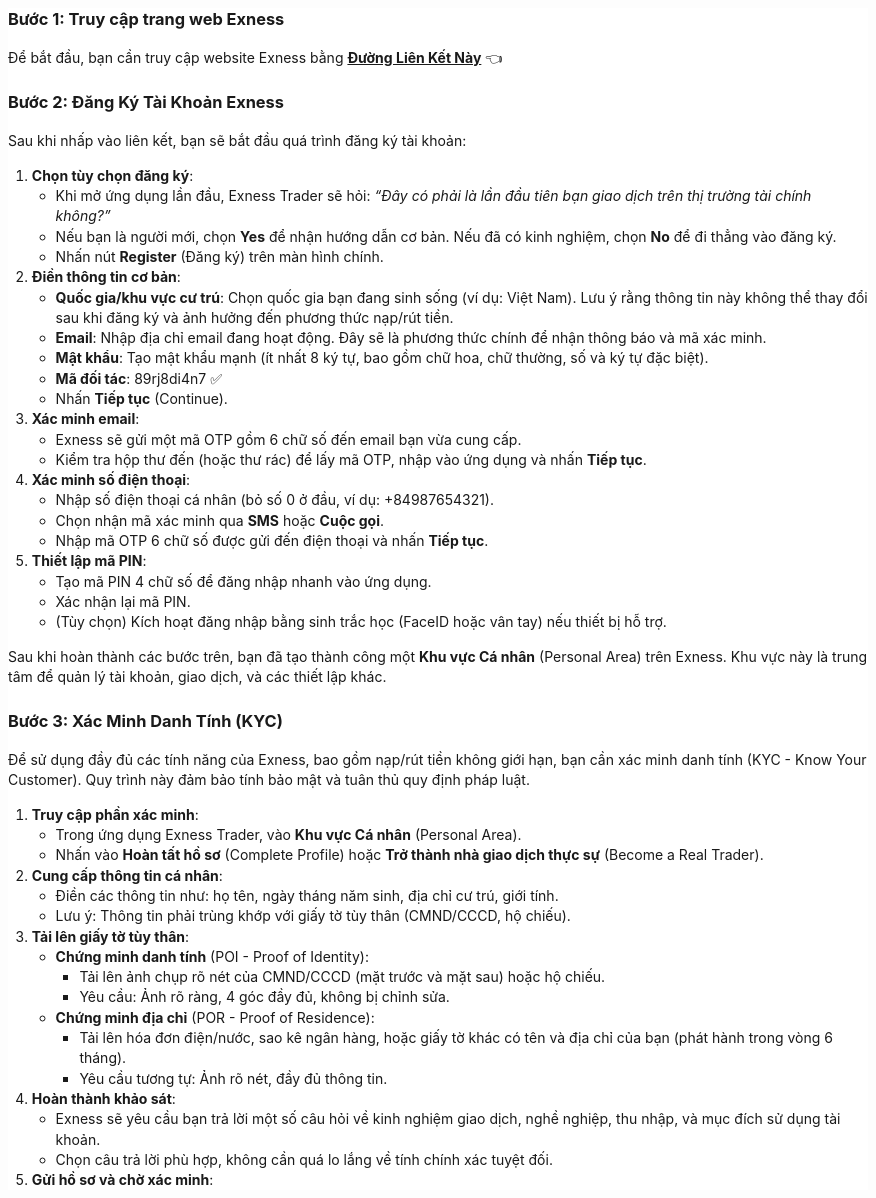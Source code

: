 ### Bước 1: Truy cập trang web Exness

Để bắt đầu, bạn cần truy cập website Exness bằng **[Đường Liên Kết Này](https://one.exnesstrack.org/boarding/sign-up/a/89rj8di4n7?lng=vi)** 👈

### Bước 2: Đăng Ký Tài Khoản Exness

Sau khi nhấp vào liên kết, bạn sẽ bắt đầu quá trình đăng ký tài khoản:

1. **Chọn tùy chọn đăng ký**:
   - Khi mở ứng dụng lần đầu, Exness Trader sẽ hỏi: *“Đây có phải là lần đầu tiên bạn giao dịch trên thị trường tài chính không?”*
   - Nếu bạn là người mới, chọn **Yes** để nhận hướng dẫn cơ bản. Nếu đã có kinh nghiệm, chọn **No** để đi thẳng vào đăng ký.
   - Nhấn nút **Register** (Đăng ký) trên màn hình chính.
2. **Điền thông tin cơ bản**:
   - **Quốc gia/khu vực cư trú**: Chọn quốc gia bạn đang sinh sống (ví dụ: Việt Nam). Lưu ý rằng thông tin này không thể thay đổi sau khi đăng ký và ảnh hưởng đến phương thức nạp/rút tiền.
   - **Email**: Nhập địa chỉ email đang hoạt động. Đây sẽ là phương thức chính để nhận thông báo và mã xác minh.
   - **Mật khẩu**: Tạo mật khẩu mạnh (ít nhất 8 ký tự, bao gồm chữ hoa, chữ thường, số và ký tự đặc biệt).
   - **Mã đối tác**: 89rj8di4n7 ✅
   - Nhấn **Tiếp tục** (Continue).
3. **Xác minh email**:
   - Exness sẽ gửi một mã OTP gồm 6 chữ số đến email bạn vừa cung cấp.
   - Kiểm tra hộp thư đến (hoặc thư rác) để lấy mã OTP, nhập vào ứng dụng và nhấn **Tiếp tục**.
4. **Xác minh số điện thoại**:
   - Nhập số điện thoại cá nhân (bỏ số 0 ở đầu, ví dụ: +84987654321).
   - Chọn nhận mã xác minh qua **SMS** hoặc **Cuộc gọi**.
   - Nhập mã OTP 6 chữ số được gửi đến điện thoại và nhấn **Tiếp tục**.
5. **Thiết lập mã PIN**:
   - Tạo mã PIN 4 chữ số để đăng nhập nhanh vào ứng dụng.
   - Xác nhận lại mã PIN.
   - (Tùy chọn) Kích hoạt đăng nhập bằng sinh trắc học (FaceID hoặc vân tay) nếu thiết bị hỗ trợ.

Sau khi hoàn thành các bước trên, bạn đã tạo thành công một **Khu vực Cá nhân** (Personal Area) trên Exness. Khu vực này là trung tâm để quản lý tài khoản, giao dịch, và các thiết lập khác.

### Bước 3: Xác Minh Danh Tính (KYC)

Để sử dụng đầy đủ các tính năng của Exness, bao gồm nạp/rút tiền không giới hạn, bạn cần xác minh danh tính (KYC - Know Your Customer). Quy trình này đảm bảo tính bảo mật và tuân thủ quy định pháp luật.

1. **Truy cập phần xác minh**:
   - Trong ứng dụng Exness Trader, vào **Khu vực Cá nhân** (Personal Area).
   - Nhấn vào **Hoàn tất hồ sơ** (Complete Profile) hoặc **Trở thành nhà giao dịch thực sự** (Become a Real Trader).
2. **Cung cấp thông tin cá nhân**:
   - Điền các thông tin như: họ tên, ngày tháng năm sinh, địa chỉ cư trú, giới tính.
   - Lưu ý: Thông tin phải trùng khớp với giấy tờ tùy thân (CMND/CCCD, hộ chiếu).
3. **Tải lên giấy tờ tùy thân**:
   - **Chứng minh danh tính** (POI - Proof of Identity):
     - Tải lên ảnh chụp rõ nét của CMND/CCCD (mặt trước và mặt sau) hoặc hộ chiếu.
     - Yêu cầu: Ảnh rõ ràng, 4 góc đầy đủ, không bị chỉnh sửa.
   - **Chứng minh địa chỉ** (POR - Proof of Residence):
     - Tải lên hóa đơn điện/nước, sao kê ngân hàng, hoặc giấy tờ khác có tên và địa chỉ của bạn (phát hành trong vòng 6 tháng).
     - Yêu cầu tương tự: Ảnh rõ nét, đầy đủ thông tin.
4. **Hoàn thành khảo sát**:
   - Exness sẽ yêu cầu bạn trả lời một số câu hỏi về kinh nghiệm giao dịch, nghề nghiệp, thu nhập, và mục đích sử dụng tài khoản.
   - Chọn câu trả lời phù hợp, không cần quá lo lắng về tính chính xác tuyệt đối.
5. **Gửi hồ sơ và chờ xác minh**: